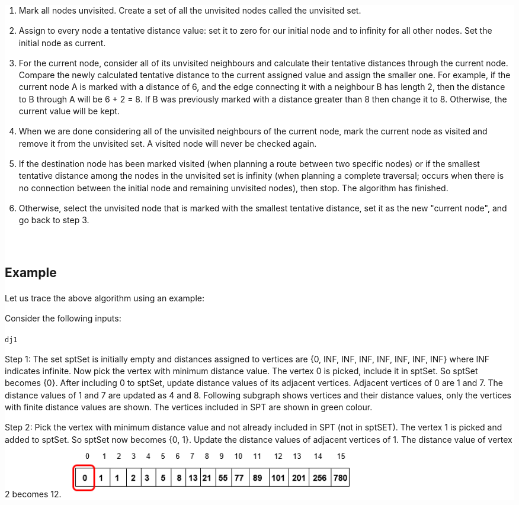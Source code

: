 1. Mark all nodes unvisited. Create a set of all the unvisited nodes called the unvisited set.
    



2. Assign to every node a tentative distance value: set it to zero for our initial node and to infinity for all other nodes. Set the initial node as current.

    

3. For the current node, consider all of its unvisited neighbours and calculate their tentative distances through the current node. Compare the newly calculated tentative distance to the current assigned value and assign the smaller one. For example, if the current node A is marked with a distance of 6, and the edge connecting it with a neighbour B has length 2, then the distance to B through A will be 6 + 2 = 8. If B was previously marked with a distance greater than 8 then change it to 8. Otherwise, the current value will be kept.


4. When we are done considering all of the unvisited neighbours of the current node, mark the current node as visited and remove it from the unvisited set. A visited node will never be checked again.

5. If the destination node has been marked visited (when planning a route between two specific nodes) or if the smallest tentative distance among the nodes in the unvisited set is infinity (when planning a complete traversal; occurs when there is no connection between the initial node and remaining unvisited nodes), then stop. The algorithm has finished.   

6. Otherwise, select the unvisited node that is marked with the smallest tentative distance, set it as the new "current node", and go back to step 3.
<p>&nbsp;</p>

## Example

Let us trace the above algorithm using an example:

Consider the following inputs:

    dj1
Step 1: The set sptSet is initially empty and distances assigned to vertices are {0, INF, INF, INF, INF, INF, INF, INF} where INF indicates infinite. Now pick the vertex with minimum distance value. The vertex 0 is picked, include it in sptSet. So sptSet becomes {0}. After including 0 to sptSet, update distance values of its adjacent vertices. Adjacent vertices of 0 are 1 and 7. The distance values of 1 and 7 are updated as 4 and 8. Following subgraph shows vertices and their distance values, only the vertices with finite distance values are shown. The vertices included in SPT are shown in green colour.



Step 2: Pick the vertex with minimum distance value and not already included in SPT (not in sptSET). The vertex 1 is picked and added to sptSet. So sptSet now becomes {0, 1}. Update the distance values of adjacent vertices of 1. The distance value of vertex 2 becomes 12.
          <img src="JS2.png" width=500px alt="represent"></img>



